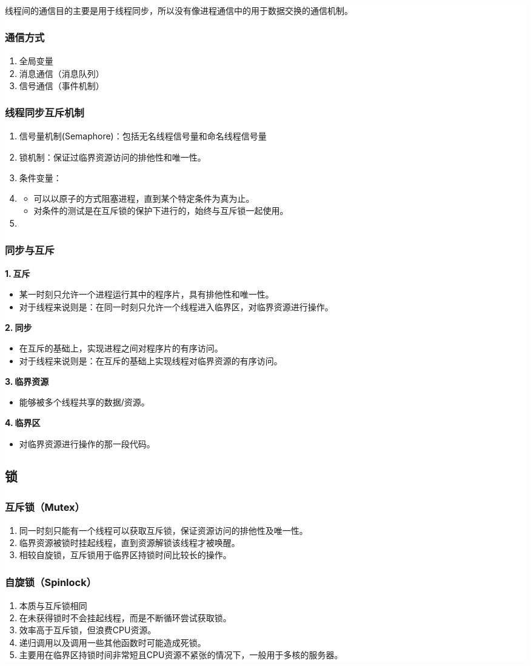 线程间的通信目的主要是用于线程同步，所以没有像进程通信中的用于数据交换的通信机制。



### 通信方式

1. 全局变量
2. 消息通信（消息队列）
3. 信号通信（事件机制）



### 线程同步互斥机制

1. 信号量机制(Semaphore)：包括无名线程信号量和命名线程信号量

2. 锁机制：保证过临界资源访问的排他性和唯一性。

3. 条件变量：

4. - 可以以原子的方式阻塞进程，直到某个特定条件为真为止。
   - 对条件的测试是在互斥锁的保护下进行的，始终与互斥锁一起使用。

5. 

### 同步与互斥

**1. 互斥**

- 某一时刻只允许一个进程运行其中的程序片，具有排他性和唯一性。
- 对于线程来说则是：在同一时刻只允许一个线程进入临界区，对临界资源进行操作。

**2. 同步**

- 在互斥的基础上，实现进程之间对程序片的有序访问。
- 对于线程来说则是：在互斥的基础上实现线程对临界资源的有序访问。

**3. 临界资源**

- 能够被多个线程共享的数据/资源。

**4. 临界区**

- 对临界资源进行操作的那一段代码。



## 锁

### 互斥锁（Mutex）

1. 同一时刻只能有一个线程可以获取互斥锁，保证资源访问的排他性及唯一性。
2. 临界资源被锁时挂起线程，直到资源解锁该线程才被唤醒。
3. 相较自旋锁，互斥锁用于临界区持锁时间比较长的操作。



### 自旋锁（Spinlock）

1. 本质与互斥锁相同
2. 在未获得锁时不会挂起线程，而是不断循环尝试获取锁。
3. 效率高于互斥锁，但浪费CPU资源。
4. 递归调用以及调用一些其他函数时可能造成死锁。
5. 主要用在临界区持锁时间非常短且CPU资源不紧张的情况下，一般用于多核的服务器。
